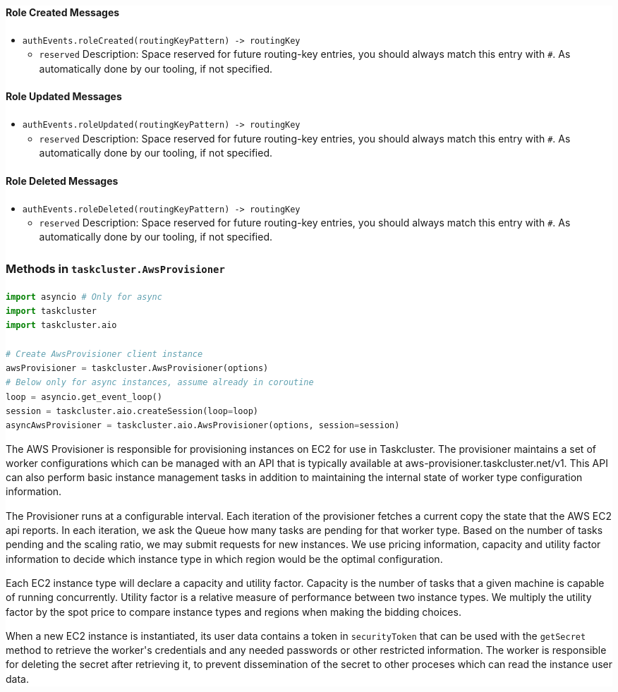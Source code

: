 #### Role Created Messages
 * `authEvents.roleCreated(routingKeyPattern) -> routingKey`
   * `reserved` Description: Space reserved for future routing-key entries, you should always match this entry with `#`. As automatically done by our tooling, if not specified.

#### Role Updated Messages
 * `authEvents.roleUpdated(routingKeyPattern) -> routingKey`
   * `reserved` Description: Space reserved for future routing-key entries, you should always match this entry with `#`. As automatically done by our tooling, if not specified.

#### Role Deleted Messages
 * `authEvents.roleDeleted(routingKeyPattern) -> routingKey`
   * `reserved` Description: Space reserved for future routing-key entries, you should always match this entry with `#`. As automatically done by our tooling, if not specified.




### Methods in `taskcluster.AwsProvisioner`
```python
import asyncio # Only for async 
import taskcluster
import taskcluster.aio

# Create AwsProvisioner client instance
awsProvisioner = taskcluster.AwsProvisioner(options)
# Below only for async instances, assume already in coroutine
loop = asyncio.get_event_loop()
session = taskcluster.aio.createSession(loop=loop)
asyncAwsProvisioner = taskcluster.aio.AwsProvisioner(options, session=session)
```
The AWS Provisioner is responsible for provisioning instances on EC2 for use in
Taskcluster.  The provisioner maintains a set of worker configurations which
can be managed with an API that is typically available at
aws-provisioner.taskcluster.net/v1.  This API can also perform basic instance
management tasks in addition to maintaining the internal state of worker type
configuration information.

The Provisioner runs at a configurable interval.  Each iteration of the
provisioner fetches a current copy the state that the AWS EC2 api reports.  In
each iteration, we ask the Queue how many tasks are pending for that worker
type.  Based on the number of tasks pending and the scaling ratio, we may
submit requests for new instances.  We use pricing information, capacity and
utility factor information to decide which instance type in which region would
be the optimal configuration.

Each EC2 instance type will declare a capacity and utility factor.  Capacity is
the number of tasks that a given machine is capable of running concurrently.
Utility factor is a relative measure of performance between two instance types.
We multiply the utility factor by the spot price to compare instance types and
regions when making the bidding choices.

When a new EC2 instance is instantiated, its user data contains a token in
`securityToken` that can be used with the `getSecret` method to retrieve
the worker's credentials and any needed passwords or other restricted
information.  The worker is responsible for deleting the secret after
retrieving it, to prevent dissemination of the secret to other proceses
which can read the instance user data.

